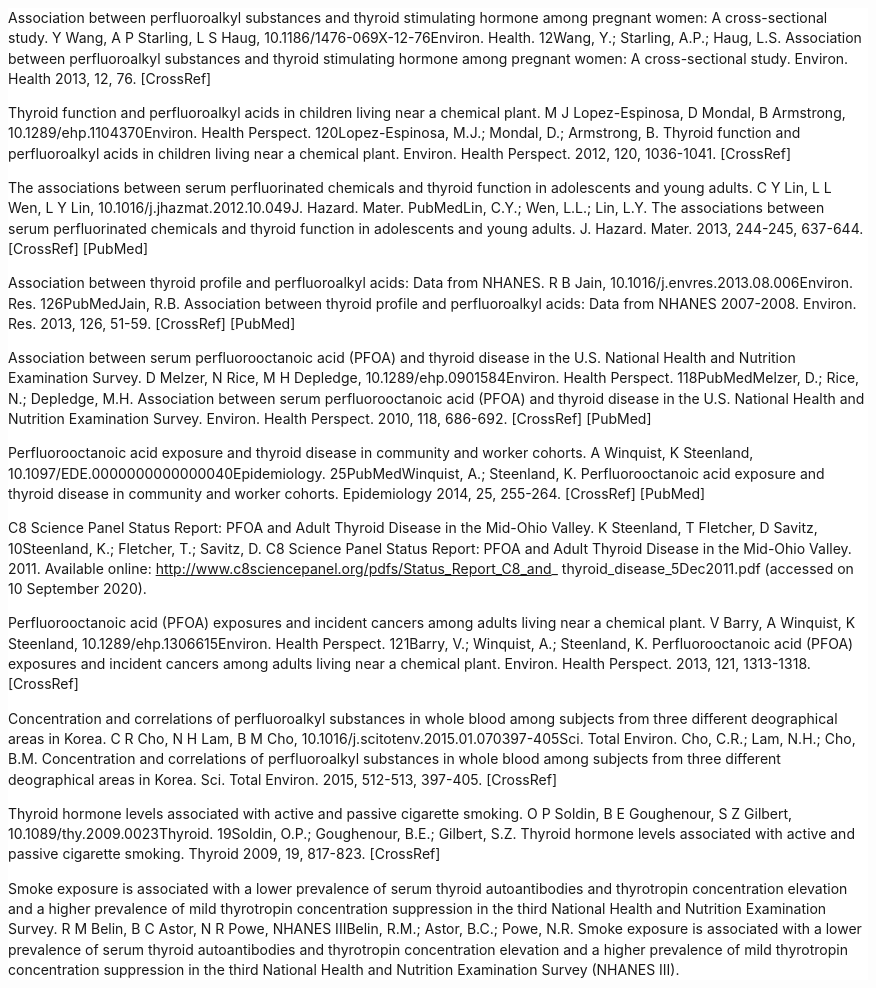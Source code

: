Association between perfluoroalkyl substances and thyroid stimulating hormone among pregnant women: A cross-sectional study. Y Wang, A P Starling, L S Haug, 10.1186/1476-069X-12-76Environ. Health. 12Wang, Y.; Starling, A.P.; Haug, L.S. Association between perfluoroalkyl substances and thyroid stimulating hormone among pregnant women: A cross-sectional study. Environ. Health 2013, 12, 76. [CrossRef]

Thyroid function and perfluoroalkyl acids in children living near a chemical plant. M J Lopez-Espinosa, D Mondal, B Armstrong, 10.1289/ehp.1104370Environ. Health Perspect. 120Lopez-Espinosa, M.J.; Mondal, D.; Armstrong, B. Thyroid function and perfluoroalkyl acids in children living near a chemical plant. Environ. Health Perspect. 2012, 120, 1036-1041. [CrossRef]

The associations between serum perfluorinated chemicals and thyroid function in adolescents and young adults. C Y Lin, L L Wen, L Y Lin, 10.1016/j.jhazmat.2012.10.049J. Hazard. Mater. PubMedLin, C.Y.; Wen, L.L.; Lin, L.Y. The associations between serum perfluorinated chemicals and thyroid function in adolescents and young adults. J. Hazard. Mater. 2013, 244-245, 637-644. [CrossRef] [PubMed]

Association between thyroid profile and perfluoroalkyl acids: Data from NHANES. R B Jain, 10.1016/j.envres.2013.08.006Environ. Res. 126PubMedJain, R.B. Association between thyroid profile and perfluoroalkyl acids: Data from NHANES 2007-2008. Environ. Res. 2013, 126, 51-59. [CrossRef] [PubMed]

Association between serum perfluorooctanoic acid (PFOA) and thyroid disease in the U.S. National Health and Nutrition Examination Survey. D Melzer, N Rice, M H Depledge, 10.1289/ehp.0901584Environ. Health Perspect. 118PubMedMelzer, D.; Rice, N.; Depledge, M.H. Association between serum perfluorooctanoic acid (PFOA) and thyroid disease in the U.S. National Health and Nutrition Examination Survey. Environ. Health Perspect. 2010, 118, 686-692. [CrossRef] [PubMed]

Perfluorooctanoic acid exposure and thyroid disease in community and worker cohorts. A Winquist, K Steenland, 10.1097/EDE.0000000000000040Epidemiology. 25PubMedWinquist, A.; Steenland, K. Perfluorooctanoic acid exposure and thyroid disease in community and worker cohorts. Epidemiology 2014, 25, 255-264. [CrossRef] [PubMed]

C8 Science Panel Status Report: PFOA and Adult Thyroid Disease in the Mid-Ohio Valley. K Steenland, T Fletcher, D Savitz, 10Steenland, K.; Fletcher, T.; Savitz, D. C8 Science Panel Status Report: PFOA and Adult Thyroid Disease in the Mid-Ohio Valley. 2011. Available online: http://www.c8sciencepanel.org/pdfs/Status_Report_C8_and_ thyroid_disease_5Dec2011.pdf (accessed on 10 September 2020).

Perfluorooctanoic acid (PFOA) exposures and incident cancers among adults living near a chemical plant. V Barry, A Winquist, K Steenland, 10.1289/ehp.1306615Environ. Health Perspect. 121Barry, V.; Winquist, A.; Steenland, K. Perfluorooctanoic acid (PFOA) exposures and incident cancers among adults living near a chemical plant. Environ. Health Perspect. 2013, 121, 1313-1318. [CrossRef]

Concentration and correlations of perfluoroalkyl substances in whole blood among subjects from three different deographical areas in Korea. C R Cho, N H Lam, B M Cho, 10.1016/j.scitotenv.2015.01.070397-405Sci. Total Environ. Cho, C.R.; Lam, N.H.; Cho, B.M. Concentration and correlations of perfluoroalkyl substances in whole blood among subjects from three different deographical areas in Korea. Sci. Total Environ. 2015, 512-513, 397-405. [CrossRef]

Thyroid hormone levels associated with active and passive cigarette smoking. O P Soldin, B E Goughenour, S Z Gilbert, 10.1089/thy.2009.0023Thyroid. 19Soldin, O.P.; Goughenour, B.E.; Gilbert, S.Z. Thyroid hormone levels associated with active and passive cigarette smoking. Thyroid 2009, 19, 817-823. [CrossRef]

Smoke exposure is associated with a lower prevalence of serum thyroid autoantibodies and thyrotropin concentration elevation and a higher prevalence of mild thyrotropin concentration suppression in the third National Health and Nutrition Examination Survey. R M Belin, B C Astor, N R Powe, NHANES IIIBelin, R.M.; Astor, B.C.; Powe, N.R. Smoke exposure is associated with a lower prevalence of serum thyroid autoantibodies and thyrotropin concentration elevation and a higher prevalence of mild thyrotropin concentration suppression in the third National Health and Nutrition Examination Survey (NHANES III).
